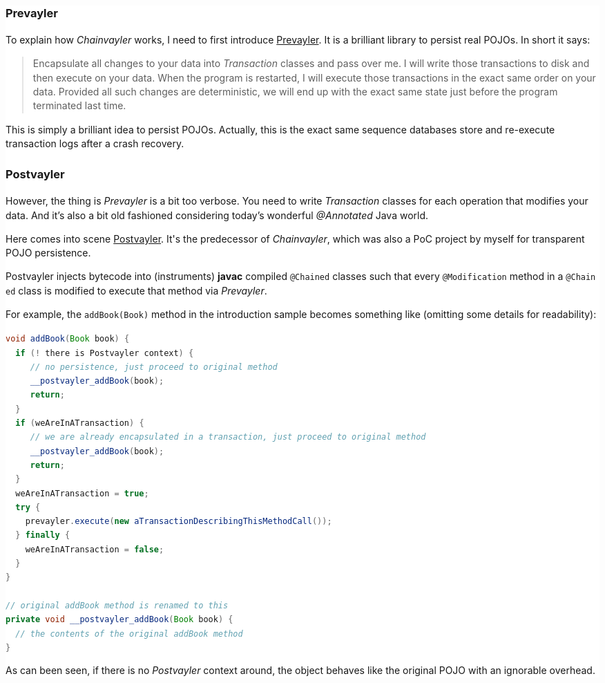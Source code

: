 ### Prevayler

To explain how _Chainvayler_ works, I need to first introduce [Prevayler](http://prevayler.org/). It is a brilliant library to persist real POJOs. In short it says:

> Encapsulate all changes to your data into _Transaction_ classes and pass over me. I will write those transactions to disk and then execute on your data. When the program is restarted, I will execute those transactions in the exact same order on your data. Provided all such changes are deterministic, we will end up with the exact same state just before the program terminated last time.

This is simply a brilliant idea to persist POJOs. Actually, this is the exact same sequence databases store and re-execute transaction logs after a crash recovery. 

### Postvayler

However, the thing is _Prevayler_ is a bit too verbose. You need to write _Transaction_ classes for each operation that modifies your data. And it’s also a bit old fashioned considering today’s wonderful _@Annotated_ Java world.

Here comes into scene [Postvayler](https://github.com/raftAtGit/Postvayler). It's the predecessor of _Chainvayler_, which was also a PoC project by myself for transparent POJO persistence. 

Postvayler injects bytecode into (instruments) __javac__ compiled `@Chained` classes such that every `@Modification` method in a `@Chained` class is modified to execute that method via _Prevayler_.

For example, the `addBook(Book)` method in the introduction sample becomes something like (omitting some details for readability):

```java
void addBook(Book book) {
  if (! there is Postvayler context) {
     // no persistence, just proceed to original method
     __postvayler_addBook(book);
     return;
  }
  if (weAreInATransaction) {
     // we are already encapsulated in a transaction, just proceed to original method
     __postvayler_addBook(book);
     return;
  }
  weAreInATransaction = true;
  try {
    prevayler.execute(new aTransactionDescribingThisMethodCall());
  } finally {
    weAreInATransaction = false;
  }
}

// original addBook method is renamed to this
private void __postvayler_addBook(Book book) {
  // the contents of the original addBook method
}
```

As can been seen, if there is no _Postvayler_ context around, the object behaves like the original POJO with an ignorable overhead.
